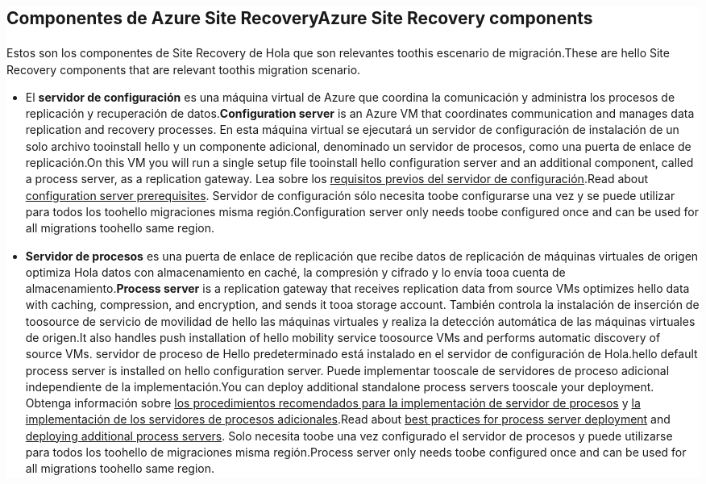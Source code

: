 ## <a name="azure-site-recovery-components"></a><span data-ttu-id="1c5ba-118">Componentes de Azure Site Recovery</span><span class="sxs-lookup"><span data-stu-id="1c5ba-118">Azure Site Recovery components</span></span>

<span data-ttu-id="1c5ba-119">Estos son los componentes de Site Recovery de Hola que son relevantes toothis escenario de migración.</span><span class="sxs-lookup"><span data-stu-id="1c5ba-119">These are hello Site Recovery components that are relevant toothis migration scenario.</span></span>

* <span data-ttu-id="1c5ba-120">El **servidor de configuración** es una máquina virtual de Azure que coordina la comunicación y administra los procesos de replicación y recuperación de datos.</span><span class="sxs-lookup"><span data-stu-id="1c5ba-120">**Configuration server** is an Azure VM that coordinates communication and manages data replication and recovery processes.</span></span> <span data-ttu-id="1c5ba-121">En esta máquina virtual se ejecutará un servidor de configuración de instalación de un solo archivo tooinstall hello y un componente adicional, denominado un servidor de procesos, como una puerta de enlace de replicación.</span><span class="sxs-lookup"><span data-stu-id="1c5ba-121">On this VM you will run a single setup file tooinstall hello configuration server and an additional component, called a process server, as a replication gateway.</span></span> <span data-ttu-id="1c5ba-122">Lea sobre los [requisitos previos del servidor de configuración](../site-recovery/site-recovery-vmware-to-azure.md).</span><span class="sxs-lookup"><span data-stu-id="1c5ba-122">Read about [configuration server prerequisites](../site-recovery/site-recovery-vmware-to-azure.md).</span></span> <span data-ttu-id="1c5ba-123">Servidor de configuración sólo necesita toobe configurarse una vez y se puede utilizar para todos los toohello migraciones misma región.</span><span class="sxs-lookup"><span data-stu-id="1c5ba-123">Configuration server only needs toobe configured once and can be used for all migrations toohello same region.</span></span>

* <span data-ttu-id="1c5ba-124">**Servidor de procesos** es una puerta de enlace de replicación que recibe datos de replicación de máquinas virtuales de origen optimiza Hola datos con almacenamiento en caché, la compresión y cifrado y lo envía tooa cuenta de almacenamiento.</span><span class="sxs-lookup"><span data-stu-id="1c5ba-124">**Process server** is a replication gateway that receives replication data from source VMs optimizes hello data with caching, compression, and encryption, and sends it tooa storage account.</span></span> <span data-ttu-id="1c5ba-125">También controla la instalación de inserción de toosource de servicio de movilidad de hello las máquinas virtuales y realiza la detección automática de las máquinas virtuales de origen.</span><span class="sxs-lookup"><span data-stu-id="1c5ba-125">It also handles push installation of hello mobility service toosource VMs and performs automatic discovery of source VMs.</span></span> <span data-ttu-id="1c5ba-126">servidor de proceso de Hello predeterminado está instalado en el servidor de configuración de Hola.</span><span class="sxs-lookup"><span data-stu-id="1c5ba-126">hello default process server is installed on hello configuration server.</span></span> <span data-ttu-id="1c5ba-127">Puede implementar tooscale de servidores de proceso adicional independiente de la implementación.</span><span class="sxs-lookup"><span data-stu-id="1c5ba-127">You can deploy additional standalone process servers tooscale your deployment.</span></span> <span data-ttu-id="1c5ba-128">Obtenga información sobre [los procedimientos recomendados para la implementación de servidor de procesos](https://azure.microsoft.com/blog/best-practices-for-process-server-deployment-when-protecting-vmware-and-physical-workloads-with-azure-site-recovery/) y [la implementación de los servidores de procesos adicionales](../site-recovery/site-recovery-plan-capacity-vmware.md#deploy-additional-process-servers).</span><span class="sxs-lookup"><span data-stu-id="1c5ba-128">Read about [best practices for process server deployment](https://azure.microsoft.com/blog/best-practices-for-process-server-deployment-when-protecting-vmware-and-physical-workloads-with-azure-site-recovery/) and [deploying additional process servers](../site-recovery/site-recovery-plan-capacity-vmware.md#deploy-additional-process-servers).</span></span> <span data-ttu-id="1c5ba-129">Solo necesita toobe una vez configurado el servidor de procesos y puede utilizarse para todos los toohello de migraciones misma región.</span><span class="sxs-lookup"><span data-stu-id="1c5ba-129">Process server only needs toobe configured once and can be used for all migrations toohello same region.</span></span>
